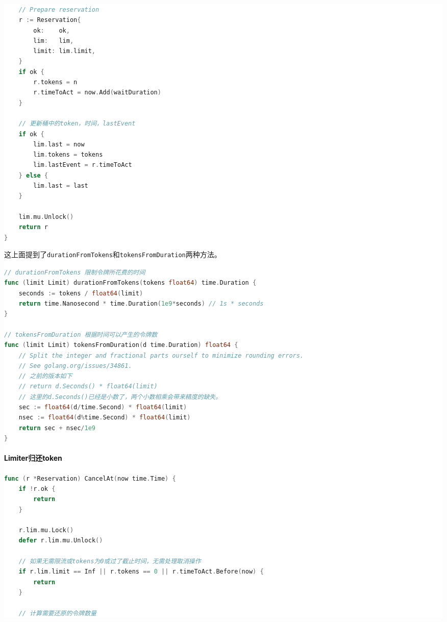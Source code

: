 ```go
	// Prepare reservation
	r := Reservation{
		ok:    ok,
		lim:   lim,
		limit: lim.limit,
	}
	if ok {
		r.tokens = n
		r.timeToAct = now.Add(waitDuration)
	}

	// 更新桶中的token，时间，lastEvent
	if ok {
		lim.last = now
		lim.tokens = tokens
		lim.lastEvent = r.timeToAct
	} else {
		lim.last = last
	}

	lim.mu.Unlock()
	return r
}
```

这上面提到了`durationFromTokens`和`tokensFromDuration`两种方法。

```go
// durationFromTokens 限制令牌所花费的时间
func (limit Limit) durationFromTokens(tokens float64) time.Duration {
	seconds := tokens / float64(limit)
	return time.Nanosecond * time.Duration(1e9*seconds) // 1s * seconds
}

// tokensFromDuration 根据时间可以产生的令牌数
func (limit Limit) tokensFromDuration(d time.Duration) float64 {
	// Split the integer and fractional parts ourself to minimize rounding errors.
	// See golang.org/issues/34861.
	// 之前的版本如下
	// return d.Seconds() * float64(limit)
	// 这里的d.Seconds()已经是小数了，两个小数相乘会带来精度的缺失。
	sec := float64(d/time.Second) * float64(limit)
	nsec := float64(d%time.Second) * float64(limit)
	return sec + nsec/1e9
}
```

#### Limiter归还token

```go
func (r *Reservation) CancelAt(now time.Time) {
	if !r.ok {
		return
	}

	r.lim.mu.Lock()
	defer r.lim.mu.Unlock()

	// 如果无需限流或tokens为0或过了截止时间，无需处理取消操作
	if r.lim.limit == Inf || r.tokens == 0 || r.timeToAct.Before(now) {
		return
	}

	// 计算需要还原的令牌数量
```